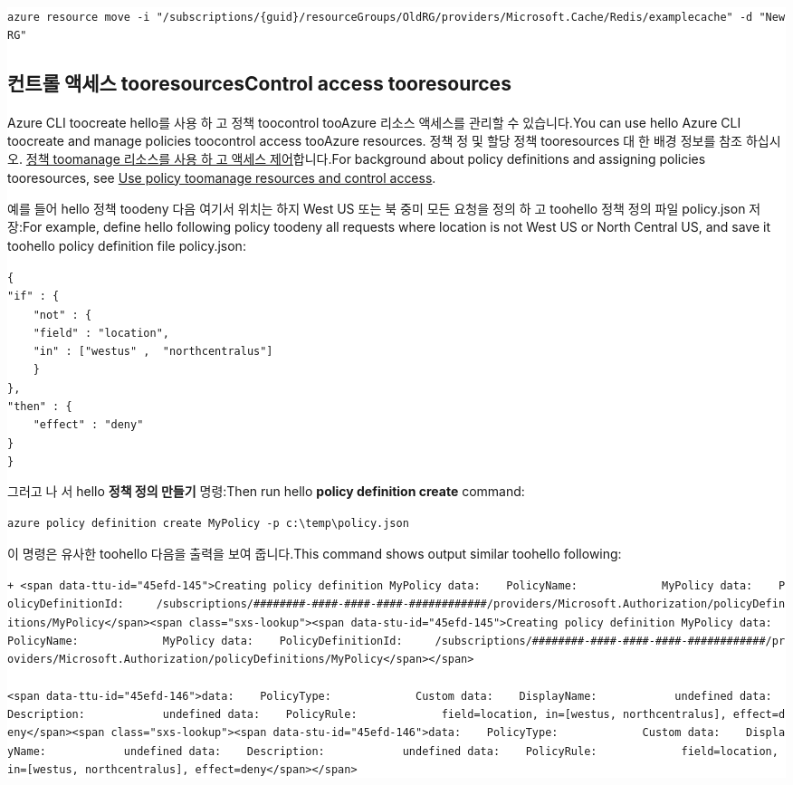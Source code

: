     azure resource move -i "/subscriptions/{guid}/resourceGroups/OldRG/providers/Microsoft.Cache/Redis/examplecache" -d "NewRG"

## <a name="control-access-tooresources"></a><span data-ttu-id="45efd-139">컨트롤 액세스 tooresources</span><span class="sxs-lookup"><span data-stu-id="45efd-139">Control access tooresources</span></span>
<span data-ttu-id="45efd-140">Azure CLI toocreate hello를 사용 하 고 정책 toocontrol tooAzure 리소스 액세스를 관리할 수 있습니다.</span><span class="sxs-lookup"><span data-stu-id="45efd-140">You can use hello Azure CLI toocreate and manage policies toocontrol access tooAzure resources.</span></span> <span data-ttu-id="45efd-141">정책 정 및 할당 정책 tooresources 대 한 배경 정보를 참조 하십시오. [정책 toomanage 리소스를 사용 하 고 액세스 제어](resource-manager-policy.md)합니다.</span><span class="sxs-lookup"><span data-stu-id="45efd-141">For background about policy definitions and assigning policies tooresources, see [Use policy toomanage resources and control access](resource-manager-policy.md).</span></span>

<span data-ttu-id="45efd-142">예를 들어 hello 정책 toodeny 다음 여기서 위치는 하지 West US 또는 북 중미 모든 요청을 정의 하 고 toohello 정책 정의 파일 policy.json 저장:</span><span class="sxs-lookup"><span data-stu-id="45efd-142">For example, define hello following policy toodeny all requests where location is not West US or North Central US, and save it toohello policy definition file policy.json:</span></span>

    {
    "if" : {
        "not" : {
        "field" : "location",
        "in" : ["westus" ,  "northcentralus"]
        }
    },
    "then" : {
        "effect" : "deny"
    }
    }

<span data-ttu-id="45efd-143">그러고 나 서 hello **정책 정의 만들기** 명령:</span><span class="sxs-lookup"><span data-stu-id="45efd-143">Then run hello **policy definition create** command:</span></span>

    azure policy definition create MyPolicy -p c:\temp\policy.json

<span data-ttu-id="45efd-144">이 명령은 유사한 toohello 다음을 출력을 보여 줍니다.</span><span class="sxs-lookup"><span data-stu-id="45efd-144">This command shows output similar toohello following:</span></span>

    + <span data-ttu-id="45efd-145">Creating policy definition MyPolicy data:    PolicyName:             MyPolicy data:    PolicyDefinitionId:     /subscriptions/########-####-####-####-############/providers/Microsoft.Authorization/policyDefinitions/MyPolicy</span><span class="sxs-lookup"><span data-stu-id="45efd-145">Creating policy definition MyPolicy data:    PolicyName:             MyPolicy data:    PolicyDefinitionId:     /subscriptions/########-####-####-####-############/providers/Microsoft.Authorization/policyDefinitions/MyPolicy</span></span>

    <span data-ttu-id="45efd-146">data:    PolicyType:             Custom data:    DisplayName:            undefined data:    Description:            undefined data:    PolicyRule:             field=location, in=[westus, northcentralus], effect=deny</span><span class="sxs-lookup"><span data-stu-id="45efd-146">data:    PolicyType:             Custom data:    DisplayName:            undefined data:    Description:            undefined data:    PolicyRule:             field=location, in=[westus, northcentralus], effect=deny</span></span>
